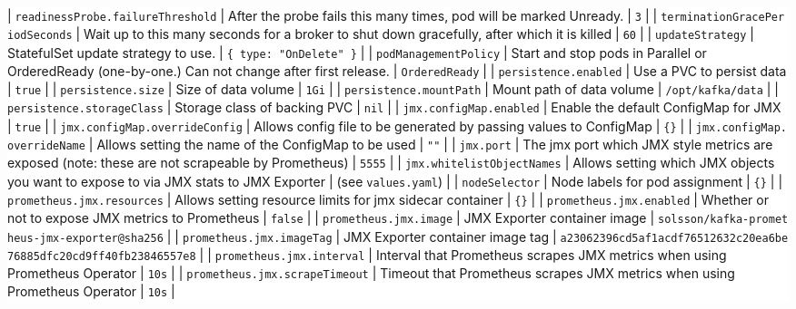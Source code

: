 | `readinessProbe.failureThreshold`                     | After the probe fails this many times, pod will be marked Unready.                                                                                                       | `3`                                                                |
| `terminationGracePeriodSeconds`                       | Wait up to this many seconds for a broker to shut down gracefully, after which it is killed                                                                              | `60`                                                               |
| `updateStrategy`                                      | StatefulSet update strategy to use.                                                                                                                                      | `{ type: "OnDelete" }`                                             |
| `podManagementPolicy`                                 | Start and stop pods in Parallel or OrderedReady (one-by-one.)  Can not change after first release.                                                                       | `OrderedReady`                                                     |
| `persistence.enabled`                                 | Use a PVC to persist data                                                                                                                                                | `true`                                                             |
| `persistence.size`                                    | Size of data volume                                                                                                                                                      | `1Gi`                                                              |
| `persistence.mountPath`                               | Mount path of data volume                                                                                                                                                | `/opt/kafka/data`                                                  |
| `persistence.storageClass`                            | Storage class of backing PVC                                                                                                                                             | `nil`                                                              |
| `jmx.configMap.enabled`                               | Enable the default ConfigMap for JMX                                                                                                                                     | `true`                                                             |
| `jmx.configMap.overrideConfig`                        | Allows config file to be generated by passing values to ConfigMap                                                                                                        | `{}`                                                               |
| `jmx.configMap.overrideName`                          | Allows setting the name of the ConfigMap to be used                                                                                                                      | `""`                                                               |
| `jmx.port`                                            | The jmx port which JMX style metrics are exposed (note: these are not scrapeable by Prometheus)                                                                          | `5555`                                                             |
| `jmx.whitelistObjectNames`                            | Allows setting which JMX objects you want to expose to via JMX stats to JMX Exporter                                                                                     | (see `values.yaml`)                                                |
| `nodeSelector`                                        | Node labels for pod assignment                                                                                                                                           | `{}`                                                               |
| `prometheus.jmx.resources`                            | Allows setting resource limits for jmx sidecar container                                                                                                                 | `{}`                                                               |
| `prometheus.jmx.enabled`                              | Whether or not to expose JMX metrics to Prometheus                                                                                                                       | `false`                                                            |
| `prometheus.jmx.image`                                | JMX Exporter container image                                                                                                                                             | `solsson/kafka-prometheus-jmx-exporter@sha256`                     |
| `prometheus.jmx.imageTag`                             | JMX Exporter container image tag                                                                                                                                         | `a23062396cd5af1acdf76512632c20ea6be76885dfc20cd9ff40fb23846557e8` |
| `prometheus.jmx.interval`                             | Interval that Prometheus scrapes JMX metrics when using Prometheus Operator                                                                                              | `10s`                                                              |
| `prometheus.jmx.scrapeTimeout`                        | Timeout that Prometheus scrapes JMX metrics when using Prometheus Operator                                                                                              | `10s`                                                              |